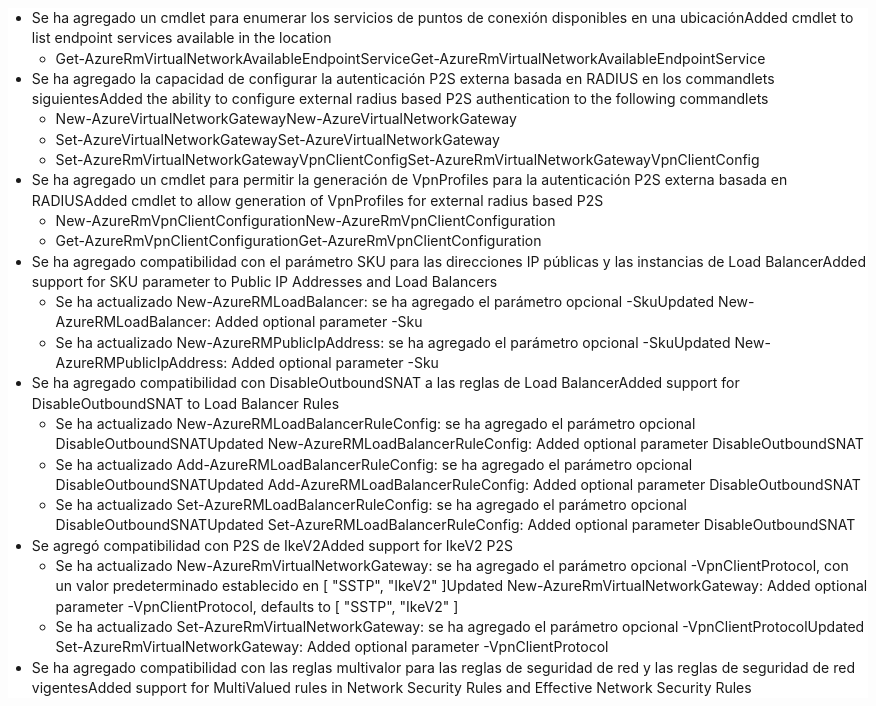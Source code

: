   * <span data-ttu-id="2a9aa-183">Se ha agregado un cmdlet para enumerar los servicios de puntos de conexión disponibles en una ubicación</span><span class="sxs-lookup"><span data-stu-id="2a9aa-183">Added cmdlet to list endpoint services available in the location</span></span>
    - <span data-ttu-id="2a9aa-184">Get-AzureRmVirtualNetworkAvailableEndpointService</span><span class="sxs-lookup"><span data-stu-id="2a9aa-184">Get-AzureRmVirtualNetworkAvailableEndpointService</span></span>
  * <span data-ttu-id="2a9aa-185">Se ha agregado la capacidad de configurar la autenticación P2S externa basada en RADIUS en los commandlets siguientes</span><span class="sxs-lookup"><span data-stu-id="2a9aa-185">Added the ability to configure external radius based P2S authentication to the following commandlets</span></span>
    - <span data-ttu-id="2a9aa-186">New-AzureVirtualNetworkGateway</span><span class="sxs-lookup"><span data-stu-id="2a9aa-186">New-AzureVirtualNetworkGateway</span></span>
    - <span data-ttu-id="2a9aa-187">Set-AzureVirtualNetworkGateway</span><span class="sxs-lookup"><span data-stu-id="2a9aa-187">Set-AzureVirtualNetworkGateway</span></span>
    - <span data-ttu-id="2a9aa-188">Set-AzureRmVirtualNetworkGatewayVpnClientConfig</span><span class="sxs-lookup"><span data-stu-id="2a9aa-188">Set-AzureRmVirtualNetworkGatewayVpnClientConfig</span></span>
  * <span data-ttu-id="2a9aa-189">Se ha agregado un cmdlet para permitir la generación de VpnProfiles para la autenticación P2S externa basada en RADIUS</span><span class="sxs-lookup"><span data-stu-id="2a9aa-189">Added cmdlet to allow generation of VpnProfiles for external radius based P2S</span></span>
    - <span data-ttu-id="2a9aa-190">New-AzureRmVpnClientConfiguration</span><span class="sxs-lookup"><span data-stu-id="2a9aa-190">New-AzureRmVpnClientConfiguration</span></span>
    - <span data-ttu-id="2a9aa-191">Get-AzureRmVpnClientConfiguration</span><span class="sxs-lookup"><span data-stu-id="2a9aa-191">Get-AzureRmVpnClientConfiguration</span></span>
  * <span data-ttu-id="2a9aa-192">Se ha agregado compatibilidad con el parámetro SKU para las direcciones IP públicas y las instancias de Load Balancer</span><span class="sxs-lookup"><span data-stu-id="2a9aa-192">Added support for SKU parameter to Public IP Addresses and Load Balancers</span></span>
    - <span data-ttu-id="2a9aa-193">Se ha actualizado New-AzureRMLoadBalancer: se ha agregado el parámetro opcional -Sku</span><span class="sxs-lookup"><span data-stu-id="2a9aa-193">Updated New-AzureRMLoadBalancer: Added optional parameter -Sku</span></span>
    - <span data-ttu-id="2a9aa-194">Se ha actualizado New-AzureRMPublicIpAddress: se ha agregado el parámetro opcional -Sku</span><span class="sxs-lookup"><span data-stu-id="2a9aa-194">Updated New-AzureRMPublicIpAddress: Added optional parameter -Sku</span></span>
  * <span data-ttu-id="2a9aa-195">Se ha agregado compatibilidad con DisableOutboundSNAT a las reglas de Load Balancer</span><span class="sxs-lookup"><span data-stu-id="2a9aa-195">Added support for DisableOutboundSNAT to Load Balancer Rules</span></span>
    - <span data-ttu-id="2a9aa-196">Se ha actualizado New-AzureRMLoadBalancerRuleConfig: se ha agregado el parámetro opcional DisableOutboundSNAT</span><span class="sxs-lookup"><span data-stu-id="2a9aa-196">Updated New-AzureRMLoadBalancerRuleConfig: Added optional parameter DisableOutboundSNAT</span></span>
    - <span data-ttu-id="2a9aa-197">Se ha actualizado Add-AzureRMLoadBalancerRuleConfig: se ha agregado el parámetro opcional DisableOutboundSNAT</span><span class="sxs-lookup"><span data-stu-id="2a9aa-197">Updated Add-AzureRMLoadBalancerRuleConfig: Added optional parameter DisableOutboundSNAT</span></span>
    - <span data-ttu-id="2a9aa-198">Se ha actualizado Set-AzureRMLoadBalancerRuleConfig: se ha agregado el parámetro opcional DisableOutboundSNAT</span><span class="sxs-lookup"><span data-stu-id="2a9aa-198">Updated Set-AzureRMLoadBalancerRuleConfig: Added optional parameter DisableOutboundSNAT</span></span>
  * <span data-ttu-id="2a9aa-199">Se agregó compatibilidad con P2S de IkeV2</span><span class="sxs-lookup"><span data-stu-id="2a9aa-199">Added support for IkeV2 P2S</span></span>
    - <span data-ttu-id="2a9aa-200">Se ha actualizado New-AzureRmVirtualNetworkGateway: se ha agregado el parámetro opcional -VpnClientProtocol, con un valor predeterminado establecido en [ "SSTP", "IkeV2" ]</span><span class="sxs-lookup"><span data-stu-id="2a9aa-200">Updated New-AzureRmVirtualNetworkGateway: Added optional parameter -VpnClientProtocol, defaults to [ "SSTP", "IkeV2" ]</span></span>
    - <span data-ttu-id="2a9aa-201">Se ha actualizado Set-AzureRmVirtualNetworkGateway: se ha agregado el parámetro opcional -VpnClientProtocol</span><span class="sxs-lookup"><span data-stu-id="2a9aa-201">Updated Set-AzureRmVirtualNetworkGateway: Added optional parameter -VpnClientProtocol</span></span>
  * <span data-ttu-id="2a9aa-202">Se ha agregado compatibilidad con las reglas multivalor para las reglas de seguridad de red y las reglas de seguridad de red vigentes</span><span class="sxs-lookup"><span data-stu-id="2a9aa-202">Added support for MultiValued rules in Network Security Rules and Effective Network Security Rules</span></span>